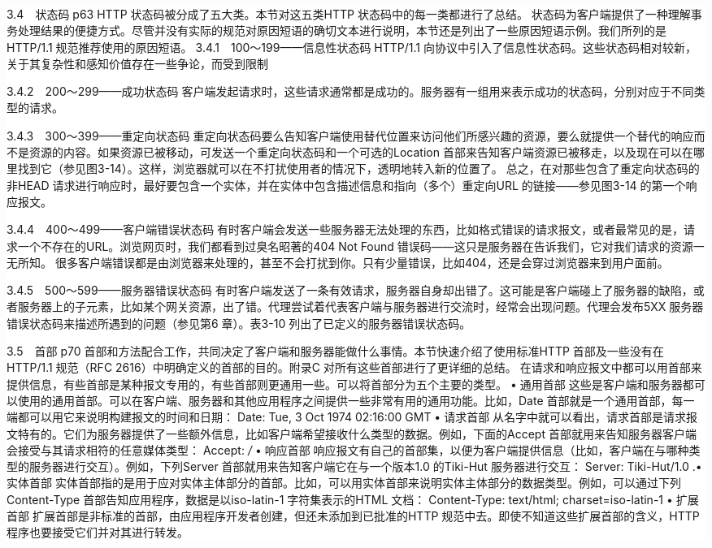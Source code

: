 3.4　状态码			p63
HTTP 状态码被分成了五大类。本节对这五类HTTP 状态码中的每一类都进行了总结。
状态码为客户端提供了一种理解事务处理结果的便捷方式。尽管并没有实际的规范对原因短语的确切文本进行说明，本节还是列出了一些原因短语示例。我们所列的是HTTP/1.1 规范推荐使用的原因短语。
3.4.1　100～199——信息性状态码
HTTP/1.1 向协议中引入了信息性状态码。这些状态码相对较新，关于其复杂性和感知价值存在一些争论，而受到限制

3.4.2　200～299——成功状态码
客户端发起请求时，这些请求通常都是成功的。服务器有一组用来表示成功的状态码，分别对应于不同类型的请求。

3.4.3　300～399——重定向状态码
重定向状态码要么告知客户端使用替代位置来访问他们所感兴趣的资源，要么就提供一个替代的响应而不是资源的内容。如果资源已被移动，可发送一个重定向状态码和一个可选的Location 首部来告知客户端资源已被移走，以及现在可以在哪里找到它（参见图3-14）。这样，浏览器就可以在不打扰使用者的情况下，透明地转入新的位置了。
总之，在对那些包含了重定向状态码的非HEAD 请求进行响应时，最好要包含一个实体，并在实体中包含描述信息和指向（多个）重定向URL 的链接——参见图3-14 的第一个响应报文。

3.4.4　400～499——客户端错误状态码
有时客户端会发送一些服务器无法处理的东西，比如格式错误的请求报文，或者最常见的是，请求一个不存在的URL。浏览网页时，我们都看到过臭名昭著的404 Not Found 错误码——这只是服务器在告诉我们，它对我们请求的资源一无所知。
很多客户端错误都是由浏览器来处理的，甚至不会打扰到你。只有少量错误，比如404，还是会穿过浏览器来到用户面前。

3.4.5　500～599——服务器错误状态码
有时客户端发送了一条有效请求，服务器自身却出错了。这可能是客户端碰上了服务器的缺陷，或者服务器上的子元素，比如某个网关资源，出了错。代理尝试着代表客户端与服务器进行交流时，经常会出现问题。代理会发布5XX 服务器错误状态码来描述所遇到的问题（参见第6 章）。表3-10 列出了已定义的服务器错误状态码。


3.5　首部		p70
首部和方法配合工作，共同决定了客户端和服务器能做什么事情。本节快速介绍了使用标准HTTP 首部及一些没有在HTTP/1.1 规范（RFC 2616）中明确定义的首部的目的。附录C 对所有这些首部进行了更详细的总结。
在请求和响应报文中都可以用首部来提供信息，有些首部是某种报文专用的，有些首部则更通用一些。可以将首部分为五个主要的类型。
• 通用首部
这些是客户端和服务器都可以使用的通用首部。可以在客户端、服务器和其他应用程序之间提供一些非常有用的通用功能。比如，Date 首部就是一个通用首部，每一端都可以用它来说明构建报文的时间和日期：
Date: Tue, 3 Oct 1974 02:16:00 GMT
• 请求首部
从名字中就可以看出，请求首部是请求报文特有的。它们为服务器提供了一些额外信息，比如客户端希望接收什么类型的数据。例如，下面的Accept 首部就用来告知服务器客户端会接受与其请求相符的任意媒体类型：
Accept: */*
• 响应首部
响应报文有自己的首部集，以便为客户端提供信息（比如，客户端在与哪种类型的服务器进行交互）。例如，下列Server 首部就用来告知客户端它在与一个版本1.0 的Tiki-Hut 服务器进行交互：
Server: Tiki-Hut/1.0
.• 实体首部
实体首部指的是用于应对实体主体部分的首部。比如，可以用实体首部来说明实体主体部分的数据类型。例如，可以通过下列Content-Type 首部告知应用程序，数据是以iso-latin-1 字符集表示的HTML 文档：
Content-Type: text/html; charset=iso-latin-1
• 扩展首部
扩展首部是非标准的首部，由应用程序开发者创建，但还未添加到已批准的HTTP 规范中去。即使不知道这些扩展首部的含义，HTTP 程序也要接受它们并对其进行转发。


